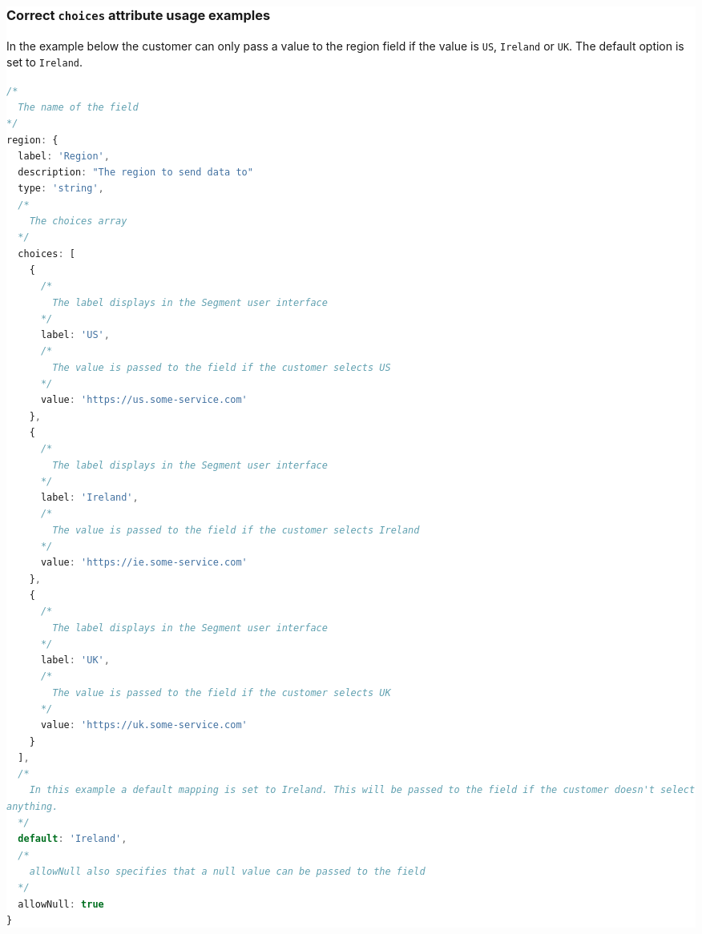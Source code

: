 ### Correct `choices` attribute usage examples

In the example below the customer can only pass a value to the region field if the value is `US`, `Ireland` or `UK`. The default option is set to `Ireland`.

```typescript
/*
  The name of the field
*/
region: {
  label: 'Region',
  description: "The region to send data to"
  type: 'string',
  /*
    The choices array
  */
  choices: [
    {
      /*
        The label displays in the Segment user interface
      */
      label: 'US',
      /*
        The value is passed to the field if the customer selects US
      */
      value: 'https://us.some-service.com'
    },
    {
      /*
        The label displays in the Segment user interface
      */
      label: 'Ireland',
      /*
        The value is passed to the field if the customer selects Ireland
      */
      value: 'https://ie.some-service.com'
    },
    {
      /*
        The label displays in the Segment user interface
      */
      label: 'UK',
      /*
        The value is passed to the field if the customer selects UK
      */
      value: 'https://uk.some-service.com'
    }
  ],
  /*
    In this example a default mapping is set to Ireland. This will be passed to the field if the customer doesn't select anything.
  */
  default: 'Ireland',
  /*
    allowNull also specifies that a null value can be passed to the field
  */
  allowNull: true
}
```

